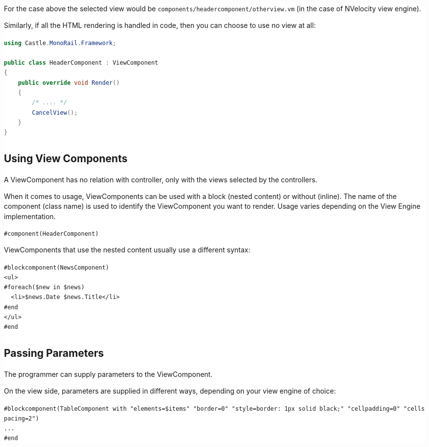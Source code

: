 For the case above the selected view would be `components/headercomponent/otherview.vm` (in the case of NVelocity view engine).

Similarly, if all the HTML rendering is handled in code, then you can choose to use no view at all:

```csharp
using Castle.MonoRail.Framework;

public class HeaderComponent : ViewComponent
{
    public override void Render()
    {
        /* .... */
        CancelView();
    }
}
```

## Using View Components

A ViewComponent has no relation with controller, only with the views selected by the controllers.

When it comes to usage, ViewComponents can be used with a block (nested content) or without (inline). The name of the component (class name) is used to identify the ViewComponent you want to render. Usage varies depending on the View Engine implementation.

```
#component(HeaderComponent)
```

ViewComponents that use the nested content usually use a different syntax:

```
#blockcomponent(NewsComponent)
<ul>
#foreach($new in $news)
  <li>$news.Date $news.Title</li>
#end
</ul>
#end
```

## Passing Parameters

The programmer can supply parameters to the ViewComponent.

On the view side, parameters are supplied in different ways, depending on your view engine of choice:

```
#blockcomponent(TableComponent with "elements=$items" "border=0" "style=border: 1px solid black;" "cellpadding=0" "cellspacing=2")
...
#end
```
